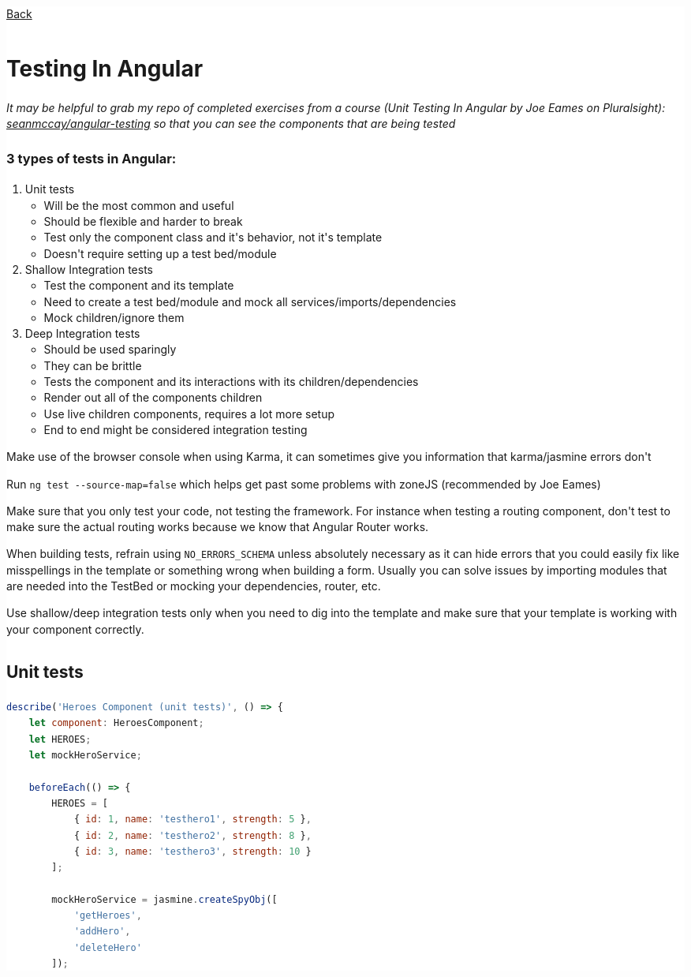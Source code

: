 [Back](/my-notes/angular/overview)

# Testing In Angular

_It may be helpful to grab my repo of completed exercises from a course (Unit Testing In Angular by Joe Eames on Pluralsight): [seanmccay/angular-testing](https://github.com/seanmccay/angular-testing) so that you can see the components that are being tested_

### 3 types of tests in Angular:

1. Unit tests
    - Will be the most common and useful
    - Should be flexible and harder to break
    - Test only the component class and it's behavior, not it's template
    - Doesn't require setting up a test bed/module
2. Shallow Integration tests
    - Test the component and its template
    - Need to create a test bed/module and mock all services/imports/dependencies
    - Mock children/ignore them
3. Deep Integration tests
    - Should be used sparingly
    - They can be brittle
    - Tests the component and its interactions with its children/dependencies
    - Render out all of the components children
    - Use live children components, requires a lot more setup
    - End to end might be considered integration testing

Make use of the browser console when using Karma, it can sometimes give you information that karma/jasmine errors don't

Run `ng test --source-map=false` which helps get past some problems with zoneJS (recommended by Joe Eames)

Make sure that you only test your code, not testing the framework. For instance when testing a routing component, don't test to make sure the actual routing works because we know that Angular Router works.

When building tests, refrain using `NO_ERRORS_SCHEMA` unless absolutely necessary as it can hide errors that you could easily fix like misspellings in the template or something wrong when building a form. Usually you can solve issues by importing modules that are needed into the TestBed or mocking your dependencies, router, etc.

Use shallow/deep integration tests only when you need to dig into the template and make sure that your template is working with your component correctly.

## Unit tests

```js
describe('Heroes Component (unit tests)', () => {
	let component: HeroesComponent;
	let HEROES;
	let mockHeroService;

	beforeEach(() => {
		HEROES = [
			{ id: 1, name: 'testhero1', strength: 5 },
			{ id: 2, name: 'testhero2', strength: 8 },
			{ id: 3, name: 'testhero3', strength: 10 }
		];

		mockHeroService = jasmine.createSpyObj([
			'getHeroes',
			'addHero',
			'deleteHero'
		]);
```